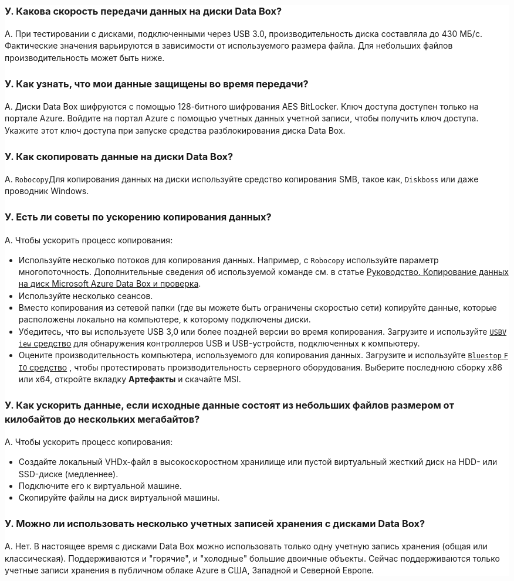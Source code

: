 ### <a name="q-what-is-the-data-transfer-speed-for-data-box-disks"></a>У. Какова скорость передачи данных на диски Data Box?
A. При тестировании с дисками, подключенными через USB 3.0, производительность диска составляла до 430 МБ/с. Фактические значения варьируются в зависимости от используемого размера файла. Для небольших файлов производительность может быть ниже.

### <a name="q-how-do-i-know-that-my-data-is-secure-during-transit"></a>У. Как узнать, что мои данные защищены во время передачи? 
A.  Диски Data Box шифруются с помощью 128-битного шифрования AES BitLocker. Ключ доступа доступен только на портале Azure. Войдите на портал Azure с помощью учетных данных учетной записи, чтобы получить ключ доступа. Укажите этот ключ доступа при запуске средства разблокирования диска Data Box.

### <a name="q-how-do-i-copy-the-data-to-the-data-box-disks"></a>У. Как скопировать данные на диски Data Box? 
A.  `Robocopy`Для копирования данных на диски используйте средство копирования SMB, такое как, `Diskboss` или даже проводник Windows.

### <a name="q-are-there-any-tips-to-speed-up-the-data-copy"></a>У. Есть ли советы по ускорению копирования данных?
A.  Чтобы ускорить процесс копирования:

- Используйте несколько потоков для копирования данных. Например, с `Robocopy` используйте параметр многопоточность. Дополнительные сведения об используемой команде см. в статье [Руководство. Копирование данных на диск Microsoft Azure Data Box и проверка](data-box-disk-deploy-copy-data.md#copy-data-to-disks).
- Используйте несколько сеансов.
- Вместо копирования из сетевой папки (где вы можете быть ограничены скоростью сети) копируйте данные, которые расположены локально на компьютере, к которому подключены диски.
- Убедитесь, что вы используете USB 3,0 или более поздней версии во время копирования. Загрузите и используйте [ `USBView` средство](/windows-hardware/drivers/debugger/usbview) для обнаружения контроллеров USB и USB-устройств, подключенных к компьютеру.
- Оцените производительность компьютера, используемого для копирования данных. Загрузите и используйте [ `Bluestop` `FIO` средство](https://ci.appveyor.com/project/axboe/fio) , чтобы протестировать производительность серверного оборудования. Выберите последнюю сборку x86 или x64, откройте вкладку **Артефакты** и скачайте MSI.

### <a name="q-how-to-speed-up-the-data-if-the-source-data-has-small-files-kbs-or-few-mbs"></a>У. Как ускорить данные, если исходные данные состоят из небольших файлов размером от килобайтов до нескольких мегабайтов?
A.  Чтобы ускорить процесс копирования:

- Создайте локальный VHDx-файл в высокоскоростном хранилище или пустой виртуальный жесткий диск на HDD- или SSD-диске (медленнее).
- Подключите его к виртуальной машине.
- Скопируйте файлы на диск виртуальной машины.

### <a name="q-can-i-use-multiple-storage-accounts-with-data-box-disks"></a>У. Можно ли использовать несколько учетных записей хранения с дисками Data Box?
A.  Нет. В настоящее время с дисками Data Box можно использовать только одну учетную запись хранения (общая или классическая). Поддерживаются и "горячие", и "холодные" большие двоичные объекты. Сейчас поддерживаются только учетные записи хранения в публичном облаке Azure в США, Западной и Северной Европе.
